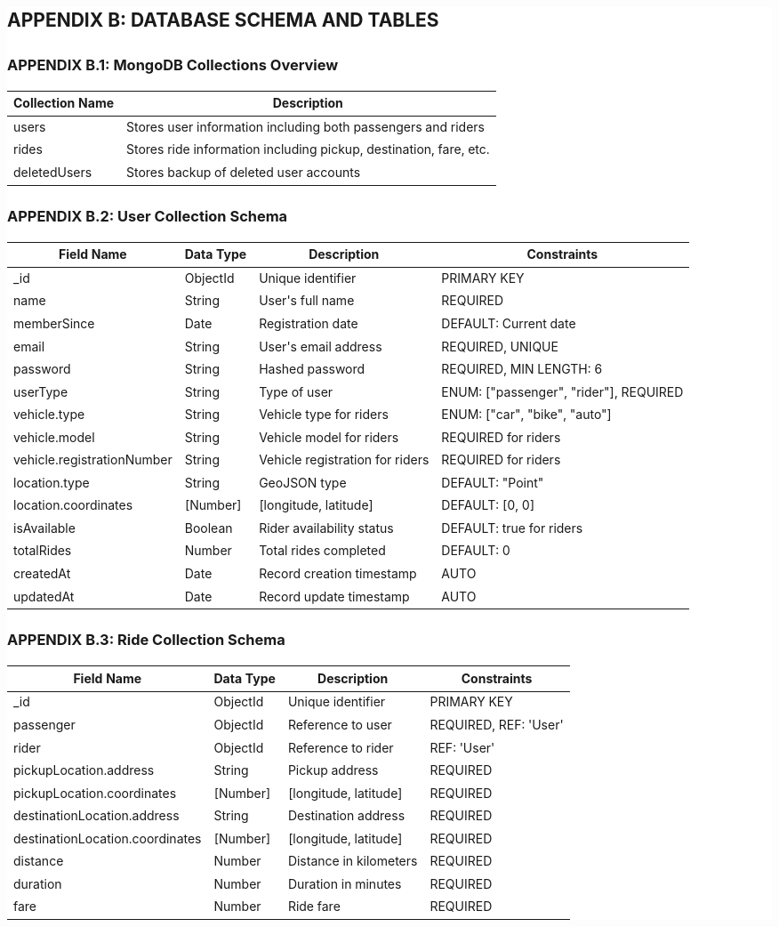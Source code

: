 ## APPENDIX B: DATABASE SCHEMA AND TABLES

### APPENDIX B.1: MongoDB Collections Overview

| Collection Name | Description |
|-----------------|-------------|
| users | Stores user information including both passengers and riders |
| rides | Stores ride information including pickup, destination, fare, etc. |
| deletedUsers | Stores backup of deleted user accounts |

### APPENDIX B.2: User Collection Schema

| Field Name | Data Type | Description | Constraints |
|------------|-----------|-------------|------------|
| _id | ObjectId | Unique identifier | PRIMARY KEY |
| name | String | User's full name | REQUIRED |
| memberSince | Date | Registration date | DEFAULT: Current date |
| email | String | User's email address | REQUIRED, UNIQUE |
| password | String | Hashed password | REQUIRED, MIN LENGTH: 6 |
| userType | String | Type of user | ENUM: ["passenger", "rider"], REQUIRED |
| vehicle.type | String | Vehicle type for riders | ENUM: ["car", "bike", "auto"] |
| vehicle.model | String | Vehicle model for riders | REQUIRED for riders |
| vehicle.registrationNumber | String | Vehicle registration for riders | REQUIRED for riders |
| location.type | String | GeoJSON type | DEFAULT: "Point" |
| location.coordinates | [Number] | [longitude, latitude] | DEFAULT: [0, 0] |
| isAvailable | Boolean | Rider availability status | DEFAULT: true for riders |
| totalRides | Number | Total rides completed | DEFAULT: 0 |
| createdAt | Date | Record creation timestamp | AUTO |
| updatedAt | Date | Record update timestamp | AUTO |

### APPENDIX B.3: Ride Collection Schema

| Field Name | Data Type | Description | Constraints |
|------------|-----------|-------------|------------|
| _id | ObjectId | Unique identifier | PRIMARY KEY |
| passenger | ObjectId | Reference to user | REQUIRED, REF: 'User' |
| rider | ObjectId | Reference to rider | REF: 'User' |
| pickupLocation.address | String | Pickup address | REQUIRED |
| pickupLocation.coordinates | [Number] | [longitude, latitude] | REQUIRED |
| destinationLocation.address | String | Destination address | REQUIRED |
| destinationLocation.coordinates | [Number] | [longitude, latitude] | REQUIRED |
| distance | Number | Distance in kilometers | REQUIRED |
| duration | Number | Duration in minutes | REQUIRED |
| fare | Number | Ride fare | REQUIRED |